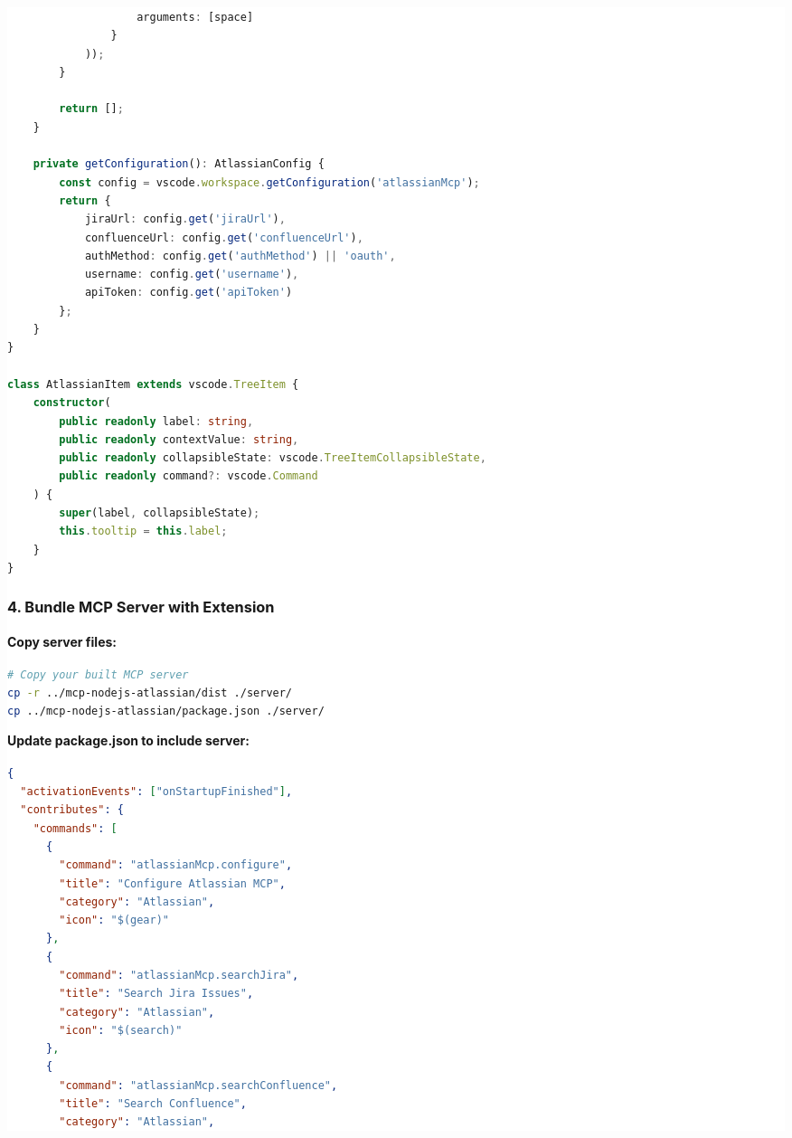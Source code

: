 ```typescript
                    arguments: [space]
                }
            ));
        }

        return [];
    }

    private getConfiguration(): AtlassianConfig {
        const config = vscode.workspace.getConfiguration('atlassianMcp');
        return {
            jiraUrl: config.get('jiraUrl'),
            confluenceUrl: config.get('confluenceUrl'),
            authMethod: config.get('authMethod') || 'oauth',
            username: config.get('username'),
            apiToken: config.get('apiToken')
        };
    }
}

class AtlassianItem extends vscode.TreeItem {
    constructor(
        public readonly label: string,
        public readonly contextValue: string,
        public readonly collapsibleState: vscode.TreeItemCollapsibleState,
        public readonly command?: vscode.Command
    ) {
        super(label, collapsibleState);
        this.tooltip = this.label;
    }
}
```

### 4. Bundle MCP Server with Extension

**Copy server files:**
```bash
# Copy your built MCP server
cp -r ../mcp-nodejs-atlassian/dist ./server/
cp ../mcp-nodejs-atlassian/package.json ./server/
```

**Update package.json to include server:**
```json
{
  "activationEvents": ["onStartupFinished"],
  "contributes": {
    "commands": [
      {
        "command": "atlassianMcp.configure",
        "title": "Configure Atlassian MCP",
        "category": "Atlassian",
        "icon": "$(gear)"
      },
      {
        "command": "atlassianMcp.searchJira",
        "title": "Search Jira Issues",
        "category": "Atlassian",
        "icon": "$(search)"
      },
      {
        "command": "atlassianMcp.searchConfluence",
        "title": "Search Confluence",
        "category": "Atlassian",
```